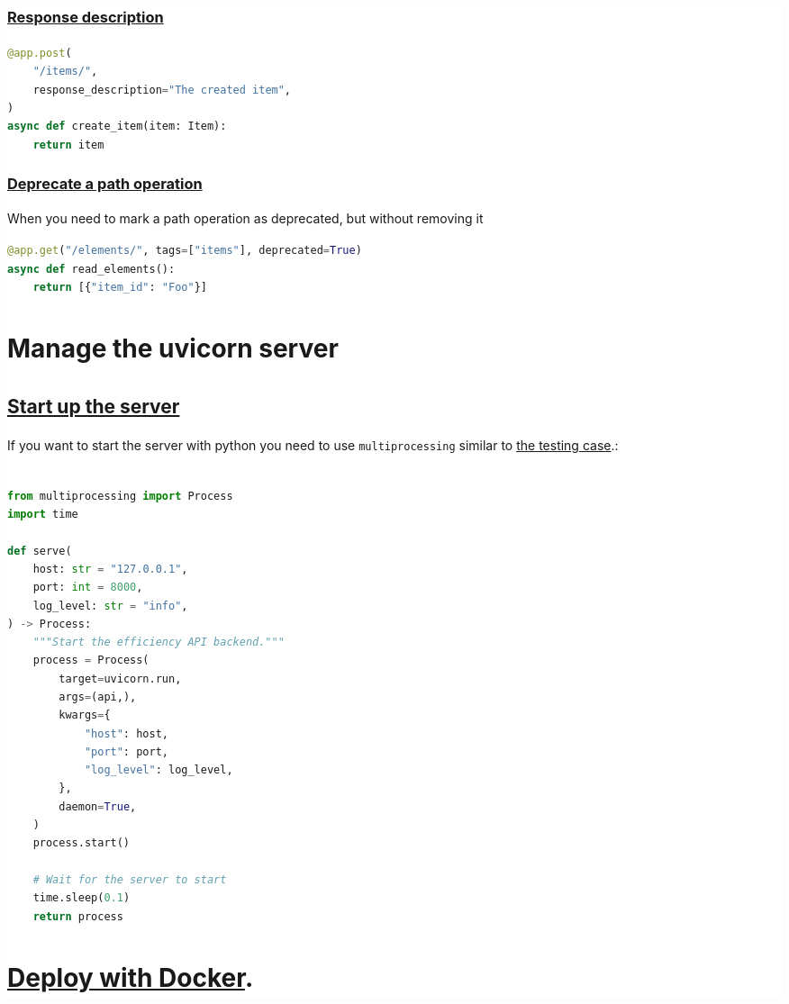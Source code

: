 ### [Response description](https://fastapi.tiangolo.com/tutorial/path-operation-configuration/#response-description)

```python
@app.post(
    "/items/",
    response_description="The created item",
)
async def create_item(item: Item):
    return item
```

### [Deprecate a path operation](https://fastapi.tiangolo.com/tutorial/path-operation-configuration/#deprecate-a-path-operation)

When you need to mark a path operation as deprecated, but without removing it

```python
@app.get("/elements/", tags=["items"], deprecated=True)
async def read_elements():
    return [{"item_id": "Foo"}]
```

# Manage the uvicorn server
## [Start up the server](https://stackoverflow.com/questions/57412825/how-to-start-a-uvicorn-fastapi-in-background-when-testing-with-pytest)

If you want to start the server with python you need to use `multiprocessing` similar to [the testing case](#run-a-FastAPI-server-in-the-background-for-testing-purposes).:

```python  

from multiprocessing import Process
import time

def serve(
    host: str = "127.0.0.1",
    port: int = 8000,
    log_level: str = "info",
) -> Process:
    """Start the efficiency API backend."""
    process = Process(
        target=uvicorn.run,
        args=(api,),
        kwargs={
            "host": host,
            "port": port,
            "log_level": log_level,
        },
        daemon=True,
    )
    process.start()

    # Wait for the server to start
    time.sleep(0.1)
    return process
```
# [Deploy with Docker](https://fastapi.tiangolo.com/deployment/docker/).
